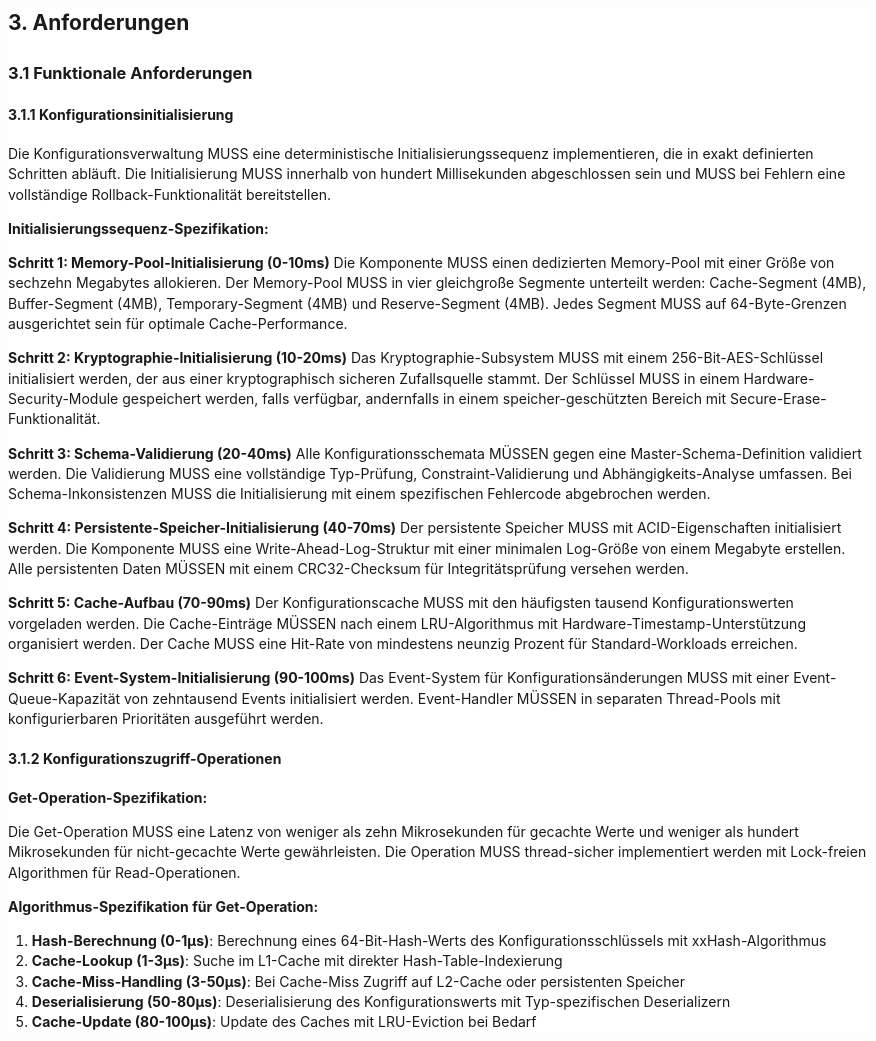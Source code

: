 ## 3. Anforderungen

### 3.1 Funktionale Anforderungen

#### 3.1.1 Konfigurationsinitialisierung

Die Konfigurationsverwaltung MUSS eine deterministische Initialisierungssequenz implementieren, die in exakt definierten Schritten abläuft. Die Initialisierung MUSS innerhalb von hundert Millisekunden abgeschlossen sein und MUSS bei Fehlern eine vollständige Rollback-Funktionalität bereitstellen.

**Initialisierungssequenz-Spezifikation:**

**Schritt 1: Memory-Pool-Initialisierung (0-10ms)**
Die Komponente MUSS einen dedizierten Memory-Pool mit einer Größe von sechzehn Megabytes allokieren. Der Memory-Pool MUSS in vier gleichgroße Segmente unterteilt werden: Cache-Segment (4MB), Buffer-Segment (4MB), Temporary-Segment (4MB) und Reserve-Segment (4MB). Jedes Segment MUSS auf 64-Byte-Grenzen ausgerichtet sein für optimale Cache-Performance.

**Schritt 2: Kryptographie-Initialisierung (10-20ms)**
Das Kryptographie-Subsystem MUSS mit einem 256-Bit-AES-Schlüssel initialisiert werden, der aus einer kryptographisch sicheren Zufallsquelle stammt. Der Schlüssel MUSS in einem Hardware-Security-Module gespeichert werden, falls verfügbar, andernfalls in einem speicher-geschützten Bereich mit Secure-Erase-Funktionalität.

**Schritt 3: Schema-Validierung (20-40ms)**
Alle Konfigurationsschemata MÜSSEN gegen eine Master-Schema-Definition validiert werden. Die Validierung MUSS eine vollständige Typ-Prüfung, Constraint-Validierung und Abhängigkeits-Analyse umfassen. Bei Schema-Inkonsistenzen MUSS die Initialisierung mit einem spezifischen Fehlercode abgebrochen werden.

**Schritt 4: Persistente-Speicher-Initialisierung (40-70ms)**
Der persistente Speicher MUSS mit ACID-Eigenschaften initialisiert werden. Die Komponente MUSS eine Write-Ahead-Log-Struktur mit einer minimalen Log-Größe von einem Megabyte erstellen. Alle persistenten Daten MÜSSEN mit einem CRC32-Checksum für Integritätsprüfung versehen werden.

**Schritt 5: Cache-Aufbau (70-90ms)**
Der Konfigurationscache MUSS mit den häufigsten tausend Konfigurationswerten vorgeladen werden. Die Cache-Einträge MÜSSEN nach einem LRU-Algorithmus mit Hardware-Timestamp-Unterstützung organisiert werden. Der Cache MUSS eine Hit-Rate von mindestens neunzig Prozent für Standard-Workloads erreichen.

**Schritt 6: Event-System-Initialisierung (90-100ms)**
Das Event-System für Konfigurationsänderungen MUSS mit einer Event-Queue-Kapazität von zehntausend Events initialisiert werden. Event-Handler MÜSSEN in separaten Thread-Pools mit konfigurierbaren Prioritäten ausgeführt werden.

#### 3.1.2 Konfigurationszugriff-Operationen

**Get-Operation-Spezifikation:**

Die Get-Operation MUSS eine Latenz von weniger als zehn Mikrosekunden für gecachte Werte und weniger als hundert Mikrosekunden für nicht-gecachte Werte gewährleisten. Die Operation MUSS thread-sicher implementiert werden mit Lock-freien Algorithmen für Read-Operationen.

**Algorithmus-Spezifikation für Get-Operation:**
1. **Hash-Berechnung (0-1μs)**: Berechnung eines 64-Bit-Hash-Werts des Konfigurationsschlüssels mit xxHash-Algorithmus
2. **Cache-Lookup (1-3μs)**: Suche im L1-Cache mit direkter Hash-Table-Indexierung
3. **Cache-Miss-Handling (3-50μs)**: Bei Cache-Miss Zugriff auf L2-Cache oder persistenten Speicher
4. **Deserialisierung (50-80μs)**: Deserialisierung des Konfigurationswerts mit Typ-spezifischen Deserializern
5. **Cache-Update (80-100μs)**: Update des Caches mit LRU-Eviction bei Bedarf
